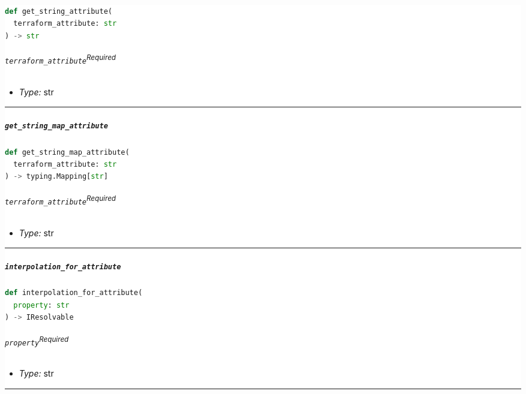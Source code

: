 ```python
def get_string_attribute(
  terraform_attribute: str
) -> str
```

###### `terraform_attribute`<sup>Required</sup> <a name="terraform_attribute" id="rhizo-co-terraform-provider-oci.dataOciCoreVirtualCircuitPublicPrefixes.DataOciCoreVirtualCircuitPublicPrefixesFilterOutputReference.getStringAttribute.parameter.terraformAttribute"></a>

- *Type:* str

---

##### `get_string_map_attribute` <a name="get_string_map_attribute" id="rhizo-co-terraform-provider-oci.dataOciCoreVirtualCircuitPublicPrefixes.DataOciCoreVirtualCircuitPublicPrefixesFilterOutputReference.getStringMapAttribute"></a>

```python
def get_string_map_attribute(
  terraform_attribute: str
) -> typing.Mapping[str]
```

###### `terraform_attribute`<sup>Required</sup> <a name="terraform_attribute" id="rhizo-co-terraform-provider-oci.dataOciCoreVirtualCircuitPublicPrefixes.DataOciCoreVirtualCircuitPublicPrefixesFilterOutputReference.getStringMapAttribute.parameter.terraformAttribute"></a>

- *Type:* str

---

##### `interpolation_for_attribute` <a name="interpolation_for_attribute" id="rhizo-co-terraform-provider-oci.dataOciCoreVirtualCircuitPublicPrefixes.DataOciCoreVirtualCircuitPublicPrefixesFilterOutputReference.interpolationForAttribute"></a>

```python
def interpolation_for_attribute(
  property: str
) -> IResolvable
```

###### `property`<sup>Required</sup> <a name="property" id="rhizo-co-terraform-provider-oci.dataOciCoreVirtualCircuitPublicPrefixes.DataOciCoreVirtualCircuitPublicPrefixesFilterOutputReference.interpolationForAttribute.parameter.property"></a>

- *Type:* str

---